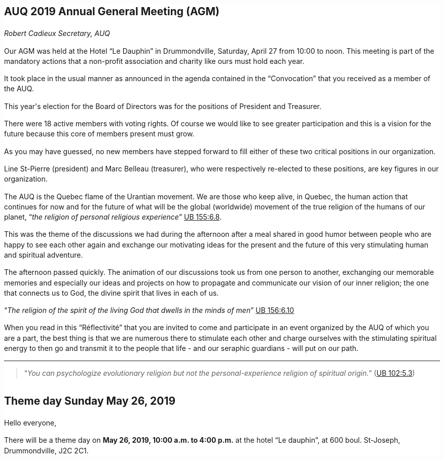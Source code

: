 ## AUQ 2019 Annual General Meeting (AGM)

_Robert Cadieux_
_Secretary, AUQ_

Our AGM was held at the Hotel “Le Dauphin” in Drummondville, Saturday, April 27 from 10:00 to noon. This meeting is part of the mandatory actions that a non-profit association and charity like ours must hold each year.

It took place in the usual manner as announced in the agenda contained in the “Convocation” that you received as a member of the AUQ.

This year's election for the Board of Directors was for the positions of President and Treasurer.

There were 18 active members with voting rights. Of course we would like to see greater participation and this is a vision for the future because this core of members present must grow.

As you may have guessed, no new members have stepped forward to fill either of these two critical positions in our organization.

Line St-Pierre (president) and Marc Belleau (treasurer), who were respectively re-elected to these positions, are key figures in our organization.

The AUQ is the Quebec flame of the Urantian movement. We are those who keep alive, in Quebec, the human action that continues for now and for the future of what will be the global (worldwide) movement of the true religion of the humans of our planet, “_the religion of personal religious experience_” [UB 155:6.8](/en/The_Urantia_Book/155#p6_8).

This was the theme of the discussions we had during the afternoon after a meal shared in good humor between people who are happy to see each other again and exchange our motivating ideas for the present and the future of this very stimulating human and spiritual adventure.

The afternoon passed quickly. The animation of our discussions took us from one person to another, exchanging our memorable memories and especially our ideas and projects on how to propagate and communicate our vision of our inner religion; the one that connects us to God, the divine spirit that lives in each of us.

“_The religion of the spirit of the living God that dwells in the minds of men_” [UB 156:6.10](/en/The_Urantia_Book/156#p6_10)

When you read in this “Réflectivité” that you are invited to come and participate in an event organized by the AUQ of which you are a part, the best thing is that we are numerous there to stimulate each other and charge ourselves with the stimulating spiritual energy to then go and transmit it to the people that life - and our seraphic guardians - will put on our path.

---

> “_You can psychologize evolutionary religion but not the personal-experience religion of spiritual origin._” ([UB 102:5.3](/en/The_Urantia_Book/102#p5_3))

## Theme day Sunday May 26, 2019

Hello everyone,

There will be a theme day on **May 26, 2019, 10:00 a.m. to 4:00 p.m.** at the hotel “Le dauphin”, at 600 boul. St-Joseph, Drummondville, J2C 2C1.
